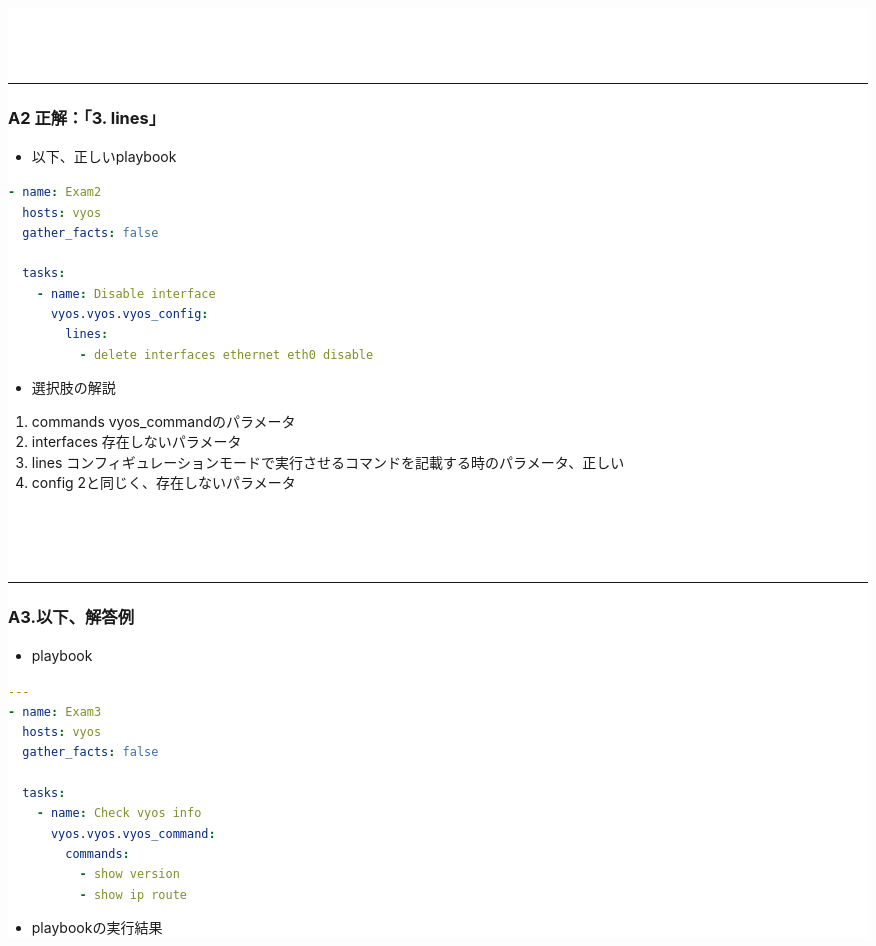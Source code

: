 <br>
<br>
<br>

---

### A2 正解：「3. lines」

- 以下、正しいplaybook

```yaml
- name: Exam2
  hosts: vyos
  gather_facts: false

  tasks:
    - name: Disable interface
      vyos.vyos.vyos_config:
        lines:
          - delete interfaces ethernet eth0 disable
```

- 選択肢の解説

1. commands vyos_commandのパラメータ
2. interfaces 存在しないパラメータ
3. lines コンフィギュレーションモードで実行させるコマンドを記載する時のパラメータ、正しい
4. config 2と同じく、存在しないパラメータ

<br>
<br>
<br>

---

### A3.以下、解答例

- playbook

```yaml
---
- name: Exam3
  hosts: vyos
  gather_facts: false

  tasks:
    - name: Check vyos info
      vyos.vyos.vyos_command:
        commands:
          - show version
          - show ip route

```

- playbookの実行結果
